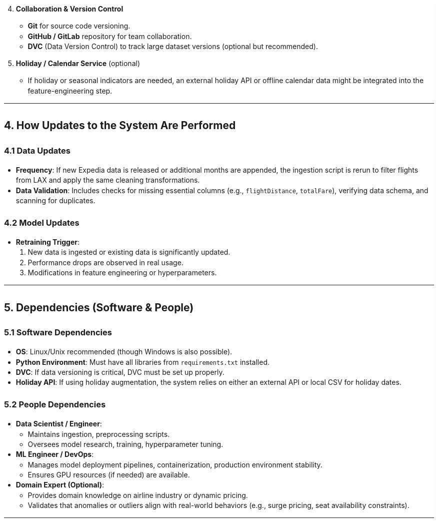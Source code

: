 4. **Collaboration & Version Control**  
   - **Git** for source code versioning.  
   - **GitHub / GitLab** repository for team collaboration.  
   - **DVC** (Data Version Control) to track large dataset versions (optional but recommended).

5. **Holiday / Calendar Service** (optional)  
   - If holiday or seasonal indicators are needed, an external holiday API or offline calendar data might be integrated into the feature-engineering step.

---

## 4. How Updates to the System Are Performed

### 4.1 Data Updates
- **Frequency**: If new Expedia data is released or additional months are appended, the ingestion script is rerun to filter flights from LAX and apply the same cleaning transformations.  
- **Data Validation**: Includes checks for missing essential columns (e.g., `flightDistance`, `totalFare`), verifying data schema, and scanning for duplicates.

### 4.2 Model Updates
- **Retraining Trigger**:  
   1. New data is ingested or existing data is significantly updated.  
   2. Performance drops are observed in real usage.  
   3. Modifications in feature engineering or hyperparameters.  

---

## 5. Dependencies (Software & People)

### 5.1 Software Dependencies
- **OS**: Linux/Unix recommended (though Windows is also possible).  
- **Python Environment**: Must have all libraries from `requirements.txt` installed.
- **DVC**: If data versioning is critical, DVC must be set up properly.  
- **Holiday API**: If using holiday augmentation, the system relies on either an external API or local CSV for holiday dates.

### 5.2 People Dependencies
- **Data Scientist / Engineer**:  
   - Maintains ingestion, preprocessing scripts.  
   - Oversees model research, training, hyperparameter tuning.
- **ML Engineer / DevOps**:  
   - Manages model deployment pipelines, containerization, production environment stability.  
   - Ensures GPU resources (if needed) are available.
- **Domain Expert (Optional)**:  
   - Provides domain knowledge on airline industry or dynamic pricing.  
   - Validates that anomalies or outliers align with real-world behaviors (e.g., surge pricing, seat availability constraints).

---
